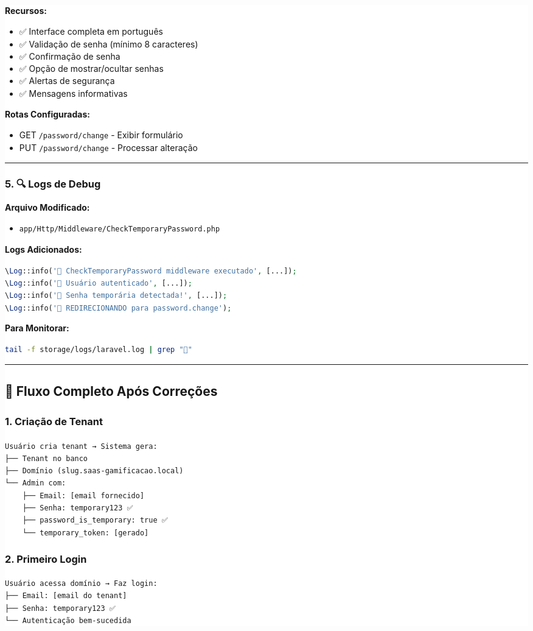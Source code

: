 **Recursos:**
- ✅ Interface completa em português
- ✅ Validação de senha (mínimo 8 caracteres)
- ✅ Confirmação de senha
- ✅ Opção de mostrar/ocultar senhas
- ✅ Alertas de segurança
- ✅ Mensagens informativas

**Rotas Configuradas:**
- GET `/password/change` - Exibir formulário
- PUT `/password/change` - Processar alteração

---

### 5. 🔍 Logs de Debug

**Arquivo Modificado:**
- `app/Http/Middleware/CheckTemporaryPassword.php`

**Logs Adicionados:**
```php
\Log::info('🔐 CheckTemporaryPassword middleware executado', [...]);
\Log::info('🔐 Usuário autenticado', [...]);
\Log::info('🔐 Senha temporária detectada!', [...]);
\Log::info('🔐 REDIRECIONANDO para password.change');
```

**Para Monitorar:**
```bash
tail -f storage/logs/laravel.log | grep "🔐"
```

---

## 🔄 Fluxo Completo Após Correções

### 1. Criação de Tenant
```
Usuário cria tenant → Sistema gera:
├── Tenant no banco
├── Domínio (slug.saas-gamificacao.local)
└── Admin com:
    ├── Email: [email fornecido]
    ├── Senha: temporary123 ✅
    ├── password_is_temporary: true ✅
    └── temporary_token: [gerado]
```

### 2. Primeiro Login
```
Usuário acessa domínio → Faz login:
├── Email: [email do tenant]
├── Senha: temporary123 ✅
└── Autenticação bem-sucedida
```
